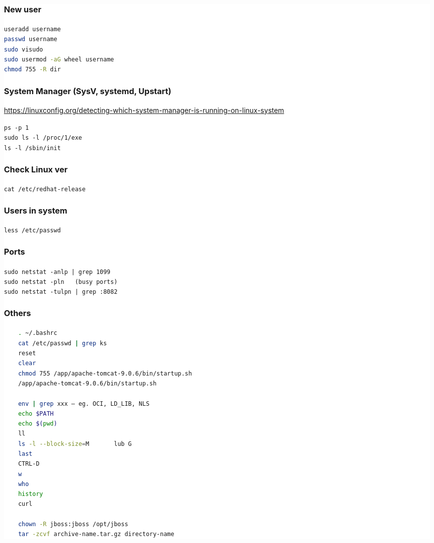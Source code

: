 ### New user <a name="commands_newuser"></a>

```Bash
useradd username
passwd username
sudo visudo
sudo usermod -aG wheel username
chmod 755 -R dir
```

### System Manager (SysV, systemd, Upstart)  <a name="commands_system_manager"></a>

https://linuxconfig.org/detecting-which-system-manager-is-running-on-linux-system
    
    ps -p 1
    sudo ls -l /proc/1/exe
    ls -l /sbin/init

### Check Linux ver

    cat /etc/redhat-release
    
### Users in system

    less /etc/passwd

### Ports

    sudo netstat -anlp | grep 1099
    sudo netstat -pln   (busy ports)
    sudo netstat -tulpn | grep :8082

### Others

```Bash
    . ~/.bashrc
    cat /etc/passwd | grep ks
    reset
    clear
    chmod 755 /app/apache-tomcat-9.0.6/bin/startup.sh
    /app/apache-tomcat-9.0.6/bin/startup.sh
    
    env | grep xxx – eg. OCI, LD_LIB, NLS
    echo $PATH
    echo $(pwd)
    ll
    ls -l --block-size=M       lub G
    last
    CTRL-D
    w
    who
    history
    curl
    
    chown -R jboss:jboss /opt/jboss
    tar -zcvf archive-name.tar.gz directory-name
```
